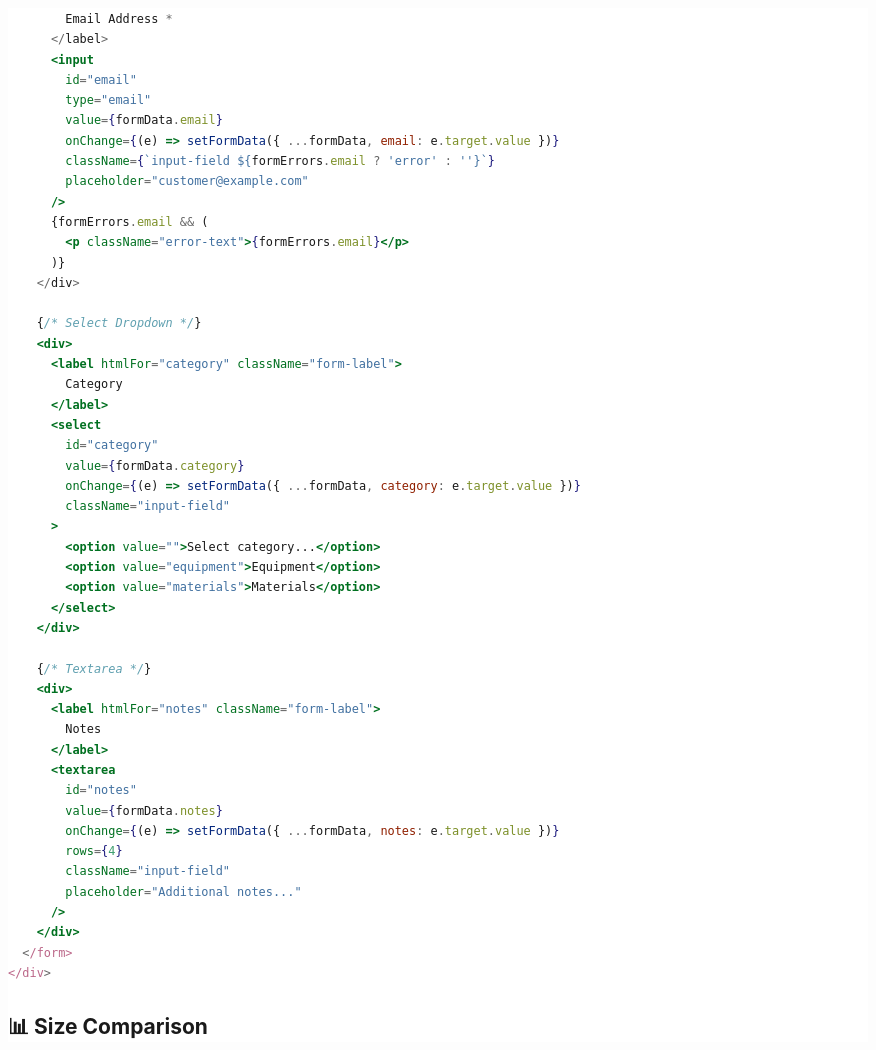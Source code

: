 ```jsx
        Email Address *
      </label>
      <input
        id="email"
        type="email"
        value={formData.email}
        onChange={(e) => setFormData({ ...formData, email: e.target.value })}
        className={`input-field ${formErrors.email ? 'error' : ''}`}
        placeholder="customer@example.com"
      />
      {formErrors.email && (
        <p className="error-text">{formErrors.email}</p>
      )}
    </div>

    {/* Select Dropdown */}
    <div>
      <label htmlFor="category" className="form-label">
        Category
      </label>
      <select
        id="category"
        value={formData.category}
        onChange={(e) => setFormData({ ...formData, category: e.target.value })}
        className="input-field"
      >
        <option value="">Select category...</option>
        <option value="equipment">Equipment</option>
        <option value="materials">Materials</option>
      </select>
    </div>

    {/* Textarea */}
    <div>
      <label htmlFor="notes" className="form-label">
        Notes
      </label>
      <textarea
        id="notes"
        value={formData.notes}
        onChange={(e) => setFormData({ ...formData, notes: e.target.value })}
        rows={4}
        className="input-field"
        placeholder="Additional notes..."
      />
    </div>
  </form>
</div>
```

## 📊 Size Comparison
